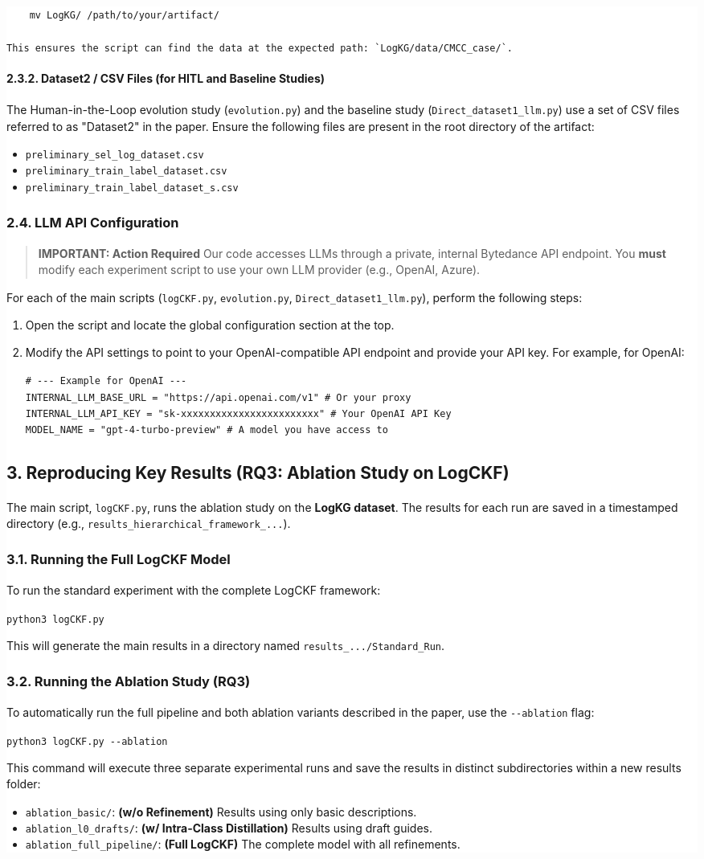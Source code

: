         mv LogKG/ /path/to/your/artifact/

    This ensures the script can find the data at the expected path: `LogKG/data/CMCC_case/`.

#### 2.3.2. Dataset2 / CSV Files (for HITL and Baseline Studies)
The Human-in-the-Loop evolution study (`evolution.py`) and the baseline study (`Direct_dataset1_llm.py`) use a set of CSV files referred to as "Dataset2" in the paper. Ensure the following files are present in the root directory of the artifact:
*   `preliminary_sel_log_dataset.csv`
*   `preliminary_train_label_dataset.csv`
*   `preliminary_train_label_dataset_s.csv`

### 2.4. LLM API Configuration

> **IMPORTANT: Action Required**
> Our code accesses LLMs through a private, internal Bytedance API endpoint. You **must** modify each experiment script to use your own LLM provider (e.g., OpenAI, Azure).

For each of the main scripts (`logCKF.py`, `evolution.py`, `Direct_dataset1_llm.py`), perform the following steps:

1.  Open the script and locate the global configuration section at the top.
2.  Modify the API settings to point to your OpenAI-compatible API endpoint and provide your API key. For example, for OpenAI:

        # --- Example for OpenAI ---
        INTERNAL_LLM_BASE_URL = "https://api.openai.com/v1" # Or your proxy
        INTERNAL_LLM_API_KEY = "sk-xxxxxxxxxxxxxxxxxxxxxxxx" # Your OpenAI API Key
        MODEL_NAME = "gpt-4-turbo-preview" # A model you have access to

## 3. Reproducing Key Results (RQ3: Ablation Study on LogCKF)

The main script, `logCKF.py`, runs the ablation study on the **LogKG dataset**. The results for each run are saved in a timestamped directory (e.g., `results_hierarchical_framework_...`).

### 3.1. Running the Full LogCKF Model
To run the standard experiment with the complete LogCKF framework:

    python3 logCKF.py

This will generate the main results in a directory named `results_.../Standard_Run`.

### 3.2. Running the Ablation Study (RQ3)
To automatically run the full pipeline and both ablation variants described in the paper, use the `--ablation` flag:

    python3 logCKF.py --ablation

This command will execute three separate experimental runs and save the results in distinct subdirectories within a new results folder:
*   `ablation_basic/`: **(w/o Refinement)** Results using only basic descriptions.
*   `ablation_l0_drafts/`: **(w/ Intra-Class Distillation)** Results using draft guides.
*   `ablation_full_pipeline/`: **(Full LogCKF)** The complete model with all refinements.
